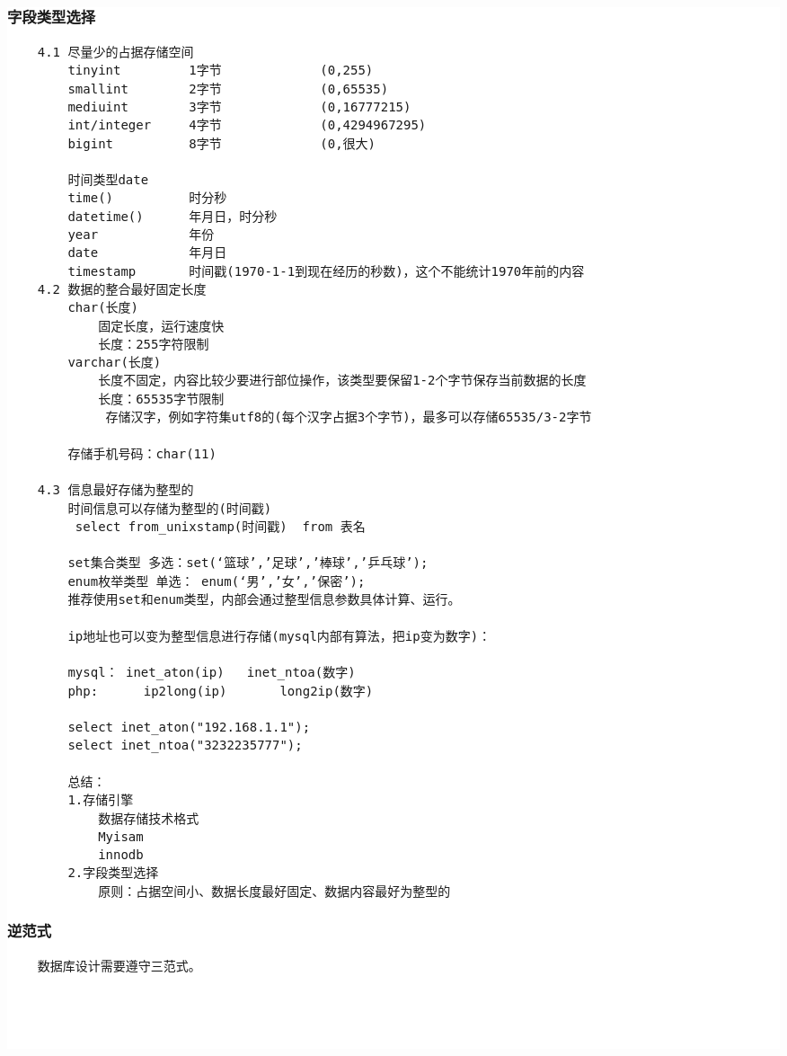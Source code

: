 ### 字段类型选择
<pre>
    4.1 尽量少的占据存储空间
        tinyint         1字节             (0,255)
        smallint        2字节             (0,65535)
        mediuint        3字节             (0,16777215)
        int/integer     4字节             (0,4294967295)
        bigint          8字节             (0,很大)
        
        时间类型date
        time()          时分秒
        datetime()      年月日，时分秒
        year            年份
        date            年月日
        timestamp       时间戳(1970-1-1到现在经历的秒数)，这个不能统计1970年前的内容
    4.2 数据的整合最好固定长度
        char(长度)
            固定长度，运行速度快
            长度：255字符限制
        varchar(长度)
            长度不固定，内容比较少要进行部位操作，该类型要保留1-2个字节保存当前数据的长度
            长度：65535字节限制
             存储汉字，例如字符集utf8的(每个汉字占据3个字节)，最多可以存储65535/3-2字节
        
        存储手机号码：char(11)
    
    4.3 信息最好存储为整型的
        时间信息可以存储为整型的(时间戳)
         select from_unixstamp(时间戳)  from 表名
        
        set集合类型 多选：set(‘篮球’,’足球’,’棒球’,’乒乓球’);
        enum枚举类型 单选： enum(‘男’,’女’,’保密’);
        推荐使用set和enum类型，内部会通过整型信息参数具体计算、运行。
        
        ip地址也可以变为整型信息进行存储(mysql内部有算法，把ip变为数字)：
                               
        mysql： inet_aton(ip)   inet_ntoa(数字)
        php:      ip2long(ip)       long2ip(数字)
        
        select inet_aton("192.168.1.1");
        select inet_ntoa("3232235777");
        
        总结：
        1.存储引擎
            数据存储技术格式
            Myisam
            innodb
        2.字段类型选择
            原则：占据空间小、数据长度最好固定、数据内容最好为整型的                       
</pre>

### 逆范式
<pre>
    数据库设计需要遵守三范式。
    